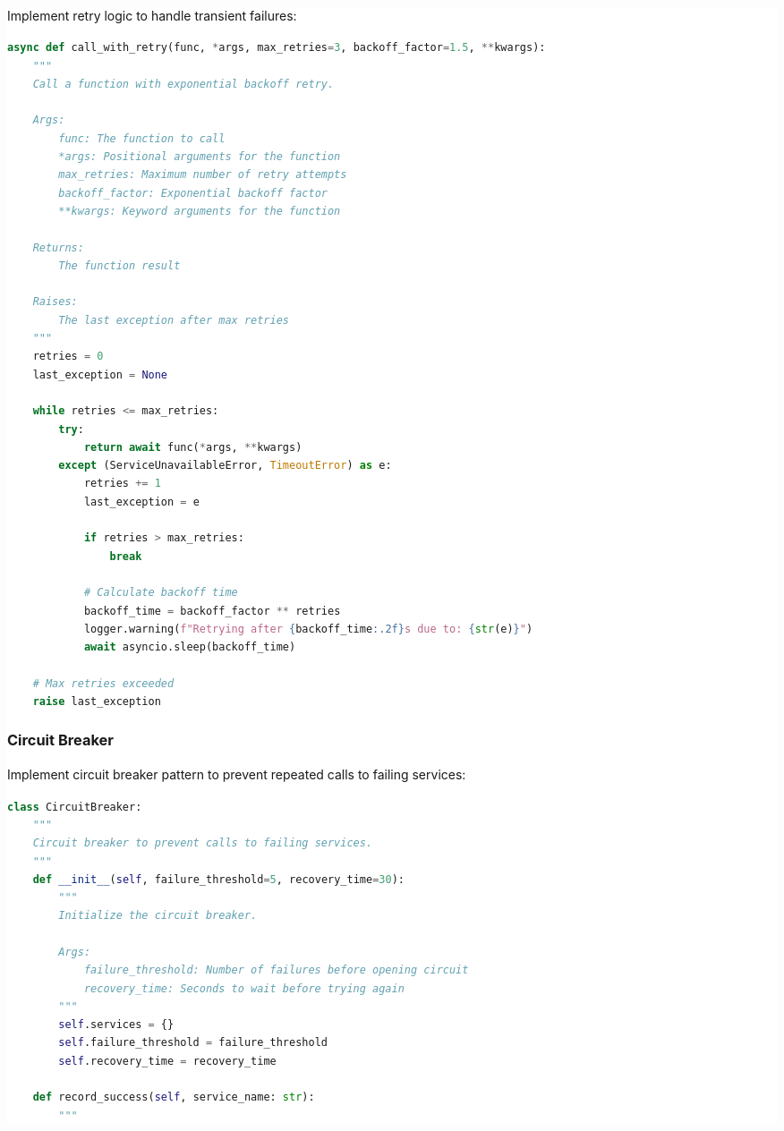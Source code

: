 Implement retry logic to handle transient failures:

```python
async def call_with_retry(func, *args, max_retries=3, backoff_factor=1.5, **kwargs):
    """
    Call a function with exponential backoff retry.

    Args:
        func: The function to call
        *args: Positional arguments for the function
        max_retries: Maximum number of retry attempts
        backoff_factor: Exponential backoff factor
        **kwargs: Keyword arguments for the function

    Returns:
        The function result

    Raises:
        The last exception after max retries
    """
    retries = 0
    last_exception = None

    while retries <= max_retries:
        try:
            return await func(*args, **kwargs)
        except (ServiceUnavailableError, TimeoutError) as e:
            retries += 1
            last_exception = e

            if retries > max_retries:
                break

            # Calculate backoff time
            backoff_time = backoff_factor ** retries
            logger.warning(f"Retrying after {backoff_time:.2f}s due to: {str(e)}")
            await asyncio.sleep(backoff_time)

    # Max retries exceeded
    raise last_exception
```

### Circuit Breaker

Implement circuit breaker pattern to prevent repeated calls to failing services:

```python
class CircuitBreaker:
    """
    Circuit breaker to prevent calls to failing services.
    """
    def __init__(self, failure_threshold=5, recovery_time=30):
        """
        Initialize the circuit breaker.

        Args:
            failure_threshold: Number of failures before opening circuit
            recovery_time: Seconds to wait before trying again
        """
        self.services = {}
        self.failure_threshold = failure_threshold
        self.recovery_time = recovery_time

    def record_success(self, service_name: str):
        """
```